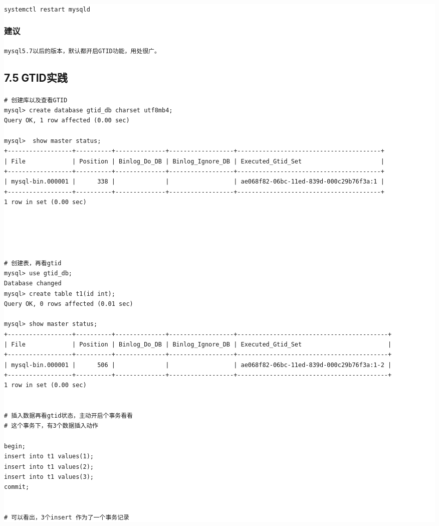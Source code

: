 ```
systemctl restart mysqld
```

### 建议

```
mysql5.7以后的版本，默认都开启GTID功能，用处很广。
```

## 7.5 GTID实践

```
# 创建库以及查看GTID
mysql> create database gtid_db charset utf8mb4;
Query OK, 1 row affected (0.00 sec)

mysql>  show master status;
+------------------+----------+--------------+------------------+----------------------------------------+
| File             | Position | Binlog_Do_DB | Binlog_Ignore_DB | Executed_Gtid_Set                      |
+------------------+----------+--------------+------------------+----------------------------------------+
| mysql-bin.000001 |      338 |              |                  | ae068f82-06bc-11ed-839d-000c29b76f3a:1 |
+------------------+----------+--------------+------------------+----------------------------------------+
1 row in set (0.00 sec)





# 创建表，再看gtid
mysql> use gtid_db;
Database changed
mysql> create table t1(id int);
Query OK, 0 rows affected (0.01 sec)

mysql> show master status;
+------------------+----------+--------------+------------------+------------------------------------------+
| File             | Position | Binlog_Do_DB | Binlog_Ignore_DB | Executed_Gtid_Set                        |
+------------------+----------+--------------+------------------+------------------------------------------+
| mysql-bin.000001 |      506 |              |                  | ae068f82-06bc-11ed-839d-000c29b76f3a:1-2 |
+------------------+----------+--------------+------------------+------------------------------------------+
1 row in set (0.00 sec)


# 插入数据再看gtid状态，主动开启个事务看看
# 这个事务下，有3个数据插入动作

begin;
insert into t1 values(1);
insert into t1 values(2);
insert into t1 values(3);
commit;


# 可以看出，3个insert 作为了一个事务记录
```